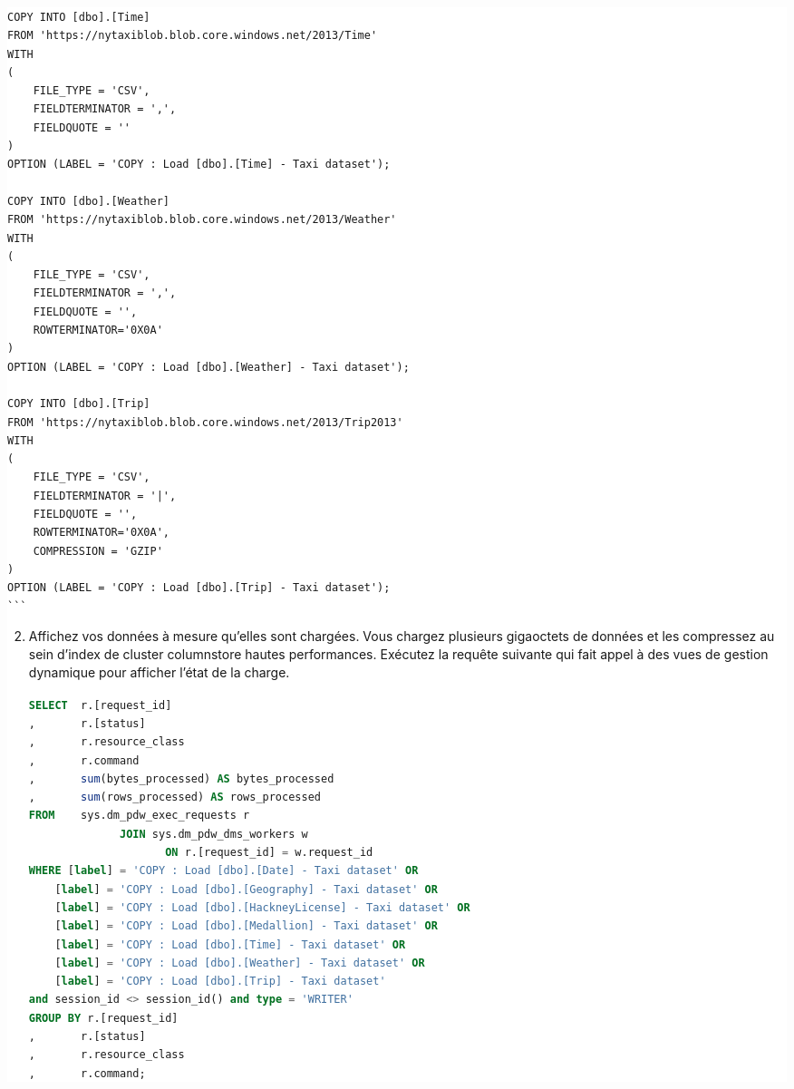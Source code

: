     COPY INTO [dbo].[Time]
    FROM 'https://nytaxiblob.blob.core.windows.net/2013/Time'
    WITH
    (
        FILE_TYPE = 'CSV',
        FIELDTERMINATOR = ',',
        FIELDQUOTE = ''
    )
    OPTION (LABEL = 'COPY : Load [dbo].[Time] - Taxi dataset');
    
    COPY INTO [dbo].[Weather]
    FROM 'https://nytaxiblob.blob.core.windows.net/2013/Weather'
    WITH
    (
        FILE_TYPE = 'CSV',
        FIELDTERMINATOR = ',',
        FIELDQUOTE = '',
        ROWTERMINATOR='0X0A'
    )
    OPTION (LABEL = 'COPY : Load [dbo].[Weather] - Taxi dataset');
    
    COPY INTO [dbo].[Trip]
    FROM 'https://nytaxiblob.blob.core.windows.net/2013/Trip2013'
    WITH
    (
        FILE_TYPE = 'CSV',
        FIELDTERMINATOR = '|',
        FIELDQUOTE = '',
        ROWTERMINATOR='0X0A',
        COMPRESSION = 'GZIP'
    )
    OPTION (LABEL = 'COPY : Load [dbo].[Trip] - Taxi dataset');
    ```

2. Affichez vos données à mesure qu’elles sont chargées. Vous chargez plusieurs gigaoctets de données et les compressez au sein d’index de cluster columnstore hautes performances. Exécutez la requête suivante qui fait appel à des vues de gestion dynamique pour afficher l’état de la charge.

    ```sql
    SELECT  r.[request_id]                           
    ,       r.[status]                               
    ,       r.resource_class                         
    ,       r.command
    ,       sum(bytes_processed) AS bytes_processed
    ,       sum(rows_processed) AS rows_processed
    FROM    sys.dm_pdw_exec_requests r
                  JOIN sys.dm_pdw_dms_workers w
                         ON r.[request_id] = w.request_id
    WHERE [label] = 'COPY : Load [dbo].[Date] - Taxi dataset' OR
        [label] = 'COPY : Load [dbo].[Geography] - Taxi dataset' OR
        [label] = 'COPY : Load [dbo].[HackneyLicense] - Taxi dataset' OR
        [label] = 'COPY : Load [dbo].[Medallion] - Taxi dataset' OR
        [label] = 'COPY : Load [dbo].[Time] - Taxi dataset' OR
        [label] = 'COPY : Load [dbo].[Weather] - Taxi dataset' OR
        [label] = 'COPY : Load [dbo].[Trip] - Taxi dataset' 
    and session_id <> session_id() and type = 'WRITER'
    GROUP BY r.[request_id]                           
    ,       r.[status]                               
    ,       r.resource_class                         
    ,       r.command;
    ```
    
